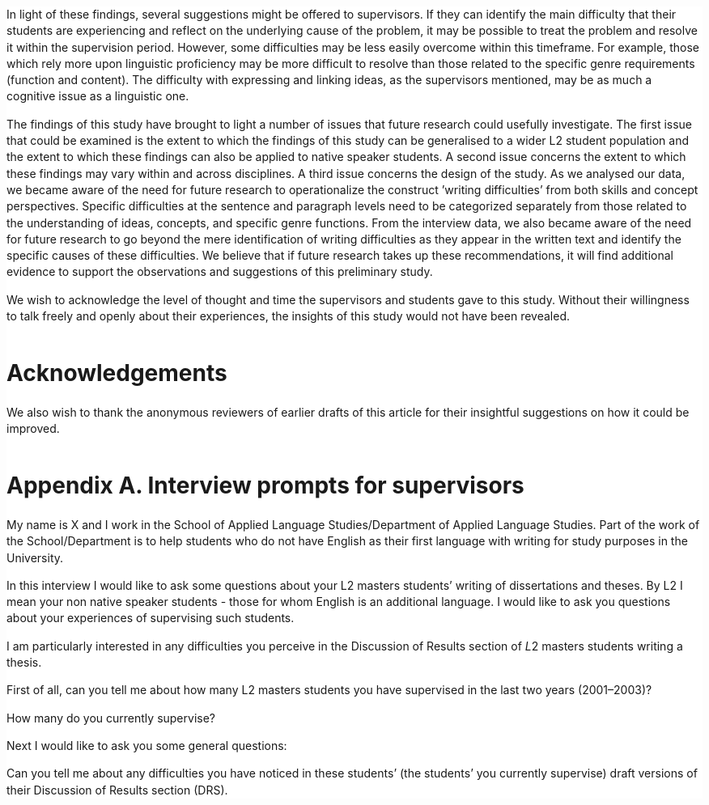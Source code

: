 In light of these findings, several suggestions might be offered to supervisors. If they can identify the main difficulty that their students are experiencing and reflect on the underlying cause of the problem, it may be possible to treat the problem and resolve it within the supervision period. However, some difficulties may be less easily overcome within this timeframe. For example, those which rely more upon linguistic proficiency may be more difficult to resolve than those related to the specific genre requirements (function and content). The difficulty with expressing and linking ideas, as the supervisors mentioned, may be as much a cognitive issue as a linguistic one.

The findings of this study have brought to light a number of issues that future research could usefully investigate. The first issue that could be examined is the extent to which the findings of this study can be generalised to a wider L2 student population and the extent to which these findings can also be applied to native speaker students. A second issue concerns the extent to which these findings may vary within and across disciplines. A third issue concerns the design of the study. As we analysed our data, we became aware of the need for future research to operationalize the construct ’writing difficulties’ from both skills and concept perspectives. Specific difficulties at the sentence and paragraph levels need to be categorized separately from those related to the understanding of ideas, concepts, and specific genre functions. From the interview data, we also became aware of the need for future research to go beyond the mere identification of writing difficulties as they appear in the written text and identify the specific causes of these difficulties. We believe that if future research takes up these recommendations, it will find additional evidence to support the observations and suggestions of this preliminary study.

We wish to acknowledge the level of thought and time the supervisors and students gave to this study. Without their willingness to talk freely and openly about their experiences, the insights of this study would not have been revealed.

# Acknowledgements

We also wish to thank the anonymous reviewers of earlier drafts of this article for their insightful suggestions on how it could be improved.

# Appendix A. Interview prompts for supervisors

My name is X and I work in the School of Applied Language Studies/Department of Applied Language Studies. Part of the work of the School/Department is to help students who do not have English as their first language with writing for study purposes in the University.

In this interview I would like to ask some questions about your L2 masters students’ writing of dissertations and theses. By L2 I mean your non native speaker students - those for whom English is an additional language. I would like to ask you questions about your experiences of supervising such students.

I am particularly interested in any difficulties you perceive in the Discussion of Results section of $L 2$ masters students writing a thesis.

First of all, can you tell me about how many L2 masters students you have supervised in the last two years (2001–2003)?

How many do you currently supervise?

Next I would like to ask you some general questions:

Can you tell me about any difficulties you have noticed in these students’ (the students’ you currently supervise) draft versions of their Discussion of Results section (DRS).
